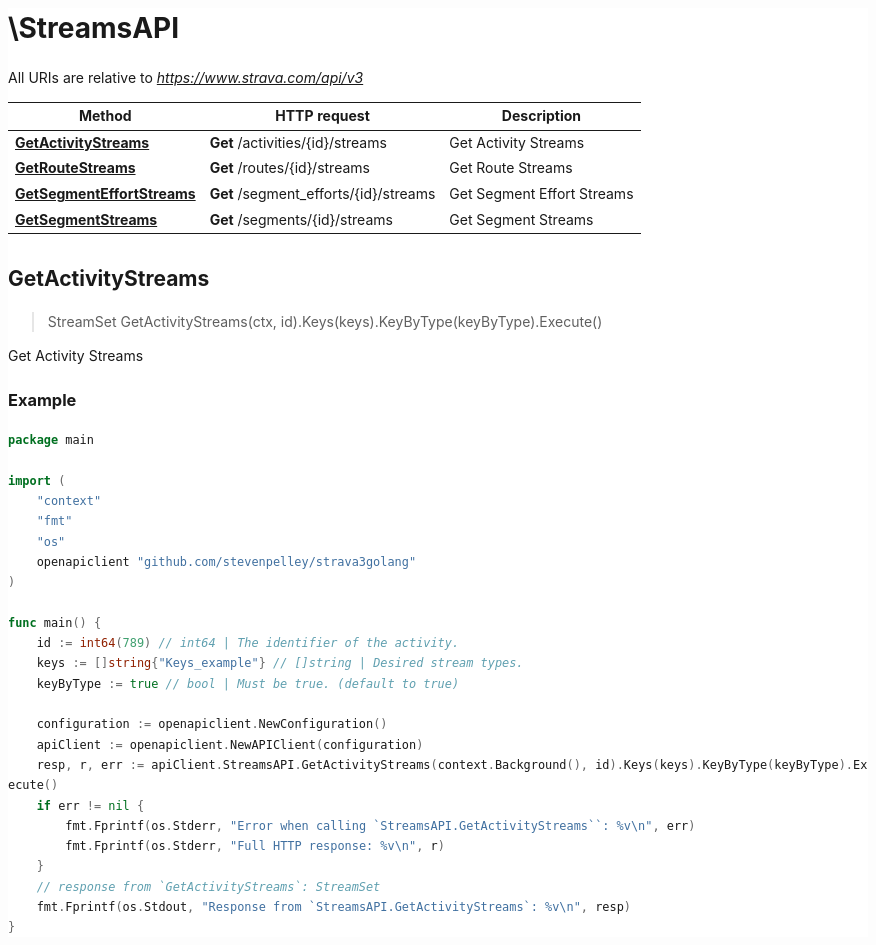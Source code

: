 # \StreamsAPI

All URIs are relative to *https://www.strava.com/api/v3*

Method | HTTP request | Description
------------- | ------------- | -------------
[**GetActivityStreams**](StreamsAPI.md#GetActivityStreams) | **Get** /activities/{id}/streams | Get Activity Streams
[**GetRouteStreams**](StreamsAPI.md#GetRouteStreams) | **Get** /routes/{id}/streams | Get Route Streams
[**GetSegmentEffortStreams**](StreamsAPI.md#GetSegmentEffortStreams) | **Get** /segment_efforts/{id}/streams | Get Segment Effort Streams
[**GetSegmentStreams**](StreamsAPI.md#GetSegmentStreams) | **Get** /segments/{id}/streams | Get Segment Streams



## GetActivityStreams

> StreamSet GetActivityStreams(ctx, id).Keys(keys).KeyByType(keyByType).Execute()

Get Activity Streams



### Example

```go
package main

import (
    "context"
    "fmt"
    "os"
    openapiclient "github.com/stevenpelley/strava3golang"
)

func main() {
    id := int64(789) // int64 | The identifier of the activity.
    keys := []string{"Keys_example"} // []string | Desired stream types.
    keyByType := true // bool | Must be true. (default to true)

    configuration := openapiclient.NewConfiguration()
    apiClient := openapiclient.NewAPIClient(configuration)
    resp, r, err := apiClient.StreamsAPI.GetActivityStreams(context.Background(), id).Keys(keys).KeyByType(keyByType).Execute()
    if err != nil {
        fmt.Fprintf(os.Stderr, "Error when calling `StreamsAPI.GetActivityStreams``: %v\n", err)
        fmt.Fprintf(os.Stderr, "Full HTTP response: %v\n", r)
    }
    // response from `GetActivityStreams`: StreamSet
    fmt.Fprintf(os.Stdout, "Response from `StreamsAPI.GetActivityStreams`: %v\n", resp)
}
```
